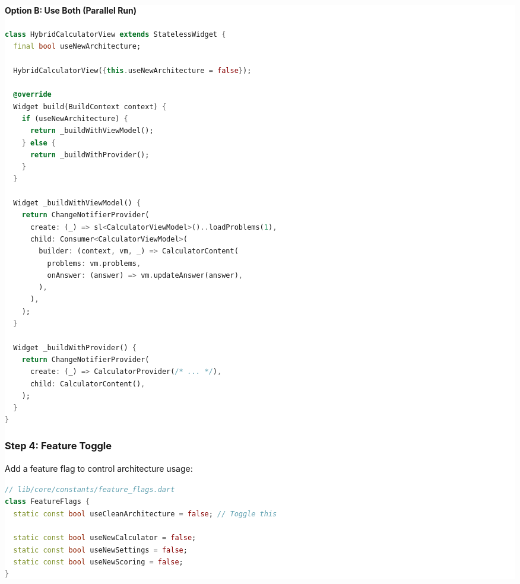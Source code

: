 #### Option B: Use Both (Parallel Run)

```dart
class HybridCalculatorView extends StatelessWidget {
  final bool useNewArchitecture;
  
  HybridCalculatorView({this.useNewArchitecture = false});
  
  @override
  Widget build(BuildContext context) {
    if (useNewArchitecture) {
      return _buildWithViewModel();
    } else {
      return _buildWithProvider();
    }
  }
  
  Widget _buildWithViewModel() {
    return ChangeNotifierProvider(
      create: (_) => sl<CalculatorViewModel>()..loadProblems(1),
      child: Consumer<CalculatorViewModel>(
        builder: (context, vm, _) => CalculatorContent(
          problems: vm.problems,
          onAnswer: (answer) => vm.updateAnswer(answer),
        ),
      ),
    );
  }
  
  Widget _buildWithProvider() {
    return ChangeNotifierProvider(
      create: (_) => CalculatorProvider(/* ... */),
      child: CalculatorContent(),
    );
  }
}
```

### Step 4: Feature Toggle

Add a feature flag to control architecture usage:

```dart
// lib/core/constants/feature_flags.dart
class FeatureFlags {
  static const bool useCleanArchitecture = false; // Toggle this
  
  static const bool useNewCalculator = false;
  static const bool useNewSettings = false;
  static const bool useNewScoring = false;
}
```
